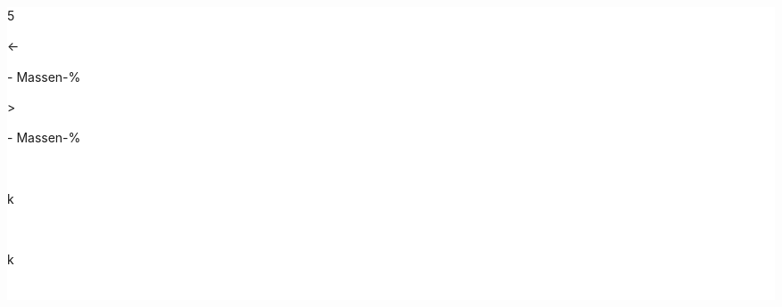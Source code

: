 5

</td>

</tr>

<tr>

<td style align="right" valign="top">

\<-

</td>

<td style align="left" valign="top">

\- Massen-%

</td>

<td style align="right" valign="top">

\>

</td>

<td style align="left" valign="top">

\- Massen-%

</td>

</tr>

<tr style="border-bottom: 0.5pt solid ; ">

<td style="border-bottom: 0.5pt solid ; " valign="top">

 

</td>

<td style="border-bottom: 0.5pt solid ; " align="left" valign="top">

k

</td>

<td style="border-bottom: 0.5pt solid ; " valign="top">

 

</td>

<td style="border-bottom: 0.5pt solid ; " align="left" valign="top">

k

</td>

</tr>

<tr>

<td style valign="top">

 